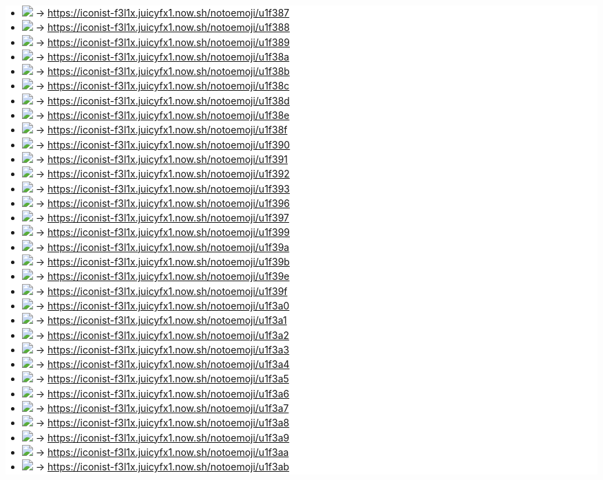 - ![](https://iconist-f3l1x.juicyfx1.now.sh/notoemoji/u1f387) → https://iconist-f3l1x.juicyfx1.now.sh/notoemoji/u1f387
- ![](https://iconist-f3l1x.juicyfx1.now.sh/notoemoji/u1f388) → https://iconist-f3l1x.juicyfx1.now.sh/notoemoji/u1f388
- ![](https://iconist-f3l1x.juicyfx1.now.sh/notoemoji/u1f389) → https://iconist-f3l1x.juicyfx1.now.sh/notoemoji/u1f389
- ![](https://iconist-f3l1x.juicyfx1.now.sh/notoemoji/u1f38a) → https://iconist-f3l1x.juicyfx1.now.sh/notoemoji/u1f38a
- ![](https://iconist-f3l1x.juicyfx1.now.sh/notoemoji/u1f38b) → https://iconist-f3l1x.juicyfx1.now.sh/notoemoji/u1f38b
- ![](https://iconist-f3l1x.juicyfx1.now.sh/notoemoji/u1f38c) → https://iconist-f3l1x.juicyfx1.now.sh/notoemoji/u1f38c
- ![](https://iconist-f3l1x.juicyfx1.now.sh/notoemoji/u1f38d) → https://iconist-f3l1x.juicyfx1.now.sh/notoemoji/u1f38d
- ![](https://iconist-f3l1x.juicyfx1.now.sh/notoemoji/u1f38e) → https://iconist-f3l1x.juicyfx1.now.sh/notoemoji/u1f38e
- ![](https://iconist-f3l1x.juicyfx1.now.sh/notoemoji/u1f38f) → https://iconist-f3l1x.juicyfx1.now.sh/notoemoji/u1f38f
- ![](https://iconist-f3l1x.juicyfx1.now.sh/notoemoji/u1f390) → https://iconist-f3l1x.juicyfx1.now.sh/notoemoji/u1f390
- ![](https://iconist-f3l1x.juicyfx1.now.sh/notoemoji/u1f391) → https://iconist-f3l1x.juicyfx1.now.sh/notoemoji/u1f391
- ![](https://iconist-f3l1x.juicyfx1.now.sh/notoemoji/u1f392) → https://iconist-f3l1x.juicyfx1.now.sh/notoemoji/u1f392
- ![](https://iconist-f3l1x.juicyfx1.now.sh/notoemoji/u1f393) → https://iconist-f3l1x.juicyfx1.now.sh/notoemoji/u1f393
- ![](https://iconist-f3l1x.juicyfx1.now.sh/notoemoji/u1f396) → https://iconist-f3l1x.juicyfx1.now.sh/notoemoji/u1f396
- ![](https://iconist-f3l1x.juicyfx1.now.sh/notoemoji/u1f397) → https://iconist-f3l1x.juicyfx1.now.sh/notoemoji/u1f397
- ![](https://iconist-f3l1x.juicyfx1.now.sh/notoemoji/u1f399) → https://iconist-f3l1x.juicyfx1.now.sh/notoemoji/u1f399
- ![](https://iconist-f3l1x.juicyfx1.now.sh/notoemoji/u1f39a) → https://iconist-f3l1x.juicyfx1.now.sh/notoemoji/u1f39a
- ![](https://iconist-f3l1x.juicyfx1.now.sh/notoemoji/u1f39b) → https://iconist-f3l1x.juicyfx1.now.sh/notoemoji/u1f39b
- ![](https://iconist-f3l1x.juicyfx1.now.sh/notoemoji/u1f39e) → https://iconist-f3l1x.juicyfx1.now.sh/notoemoji/u1f39e
- ![](https://iconist-f3l1x.juicyfx1.now.sh/notoemoji/u1f39f) → https://iconist-f3l1x.juicyfx1.now.sh/notoemoji/u1f39f
- ![](https://iconist-f3l1x.juicyfx1.now.sh/notoemoji/u1f3a0) → https://iconist-f3l1x.juicyfx1.now.sh/notoemoji/u1f3a0
- ![](https://iconist-f3l1x.juicyfx1.now.sh/notoemoji/u1f3a1) → https://iconist-f3l1x.juicyfx1.now.sh/notoemoji/u1f3a1
- ![](https://iconist-f3l1x.juicyfx1.now.sh/notoemoji/u1f3a2) → https://iconist-f3l1x.juicyfx1.now.sh/notoemoji/u1f3a2
- ![](https://iconist-f3l1x.juicyfx1.now.sh/notoemoji/u1f3a3) → https://iconist-f3l1x.juicyfx1.now.sh/notoemoji/u1f3a3
- ![](https://iconist-f3l1x.juicyfx1.now.sh/notoemoji/u1f3a4) → https://iconist-f3l1x.juicyfx1.now.sh/notoemoji/u1f3a4
- ![](https://iconist-f3l1x.juicyfx1.now.sh/notoemoji/u1f3a5) → https://iconist-f3l1x.juicyfx1.now.sh/notoemoji/u1f3a5
- ![](https://iconist-f3l1x.juicyfx1.now.sh/notoemoji/u1f3a6) → https://iconist-f3l1x.juicyfx1.now.sh/notoemoji/u1f3a6
- ![](https://iconist-f3l1x.juicyfx1.now.sh/notoemoji/u1f3a7) → https://iconist-f3l1x.juicyfx1.now.sh/notoemoji/u1f3a7
- ![](https://iconist-f3l1x.juicyfx1.now.sh/notoemoji/u1f3a8) → https://iconist-f3l1x.juicyfx1.now.sh/notoemoji/u1f3a8
- ![](https://iconist-f3l1x.juicyfx1.now.sh/notoemoji/u1f3a9) → https://iconist-f3l1x.juicyfx1.now.sh/notoemoji/u1f3a9
- ![](https://iconist-f3l1x.juicyfx1.now.sh/notoemoji/u1f3aa) → https://iconist-f3l1x.juicyfx1.now.sh/notoemoji/u1f3aa
- ![](https://iconist-f3l1x.juicyfx1.now.sh/notoemoji/u1f3ab) → https://iconist-f3l1x.juicyfx1.now.sh/notoemoji/u1f3ab